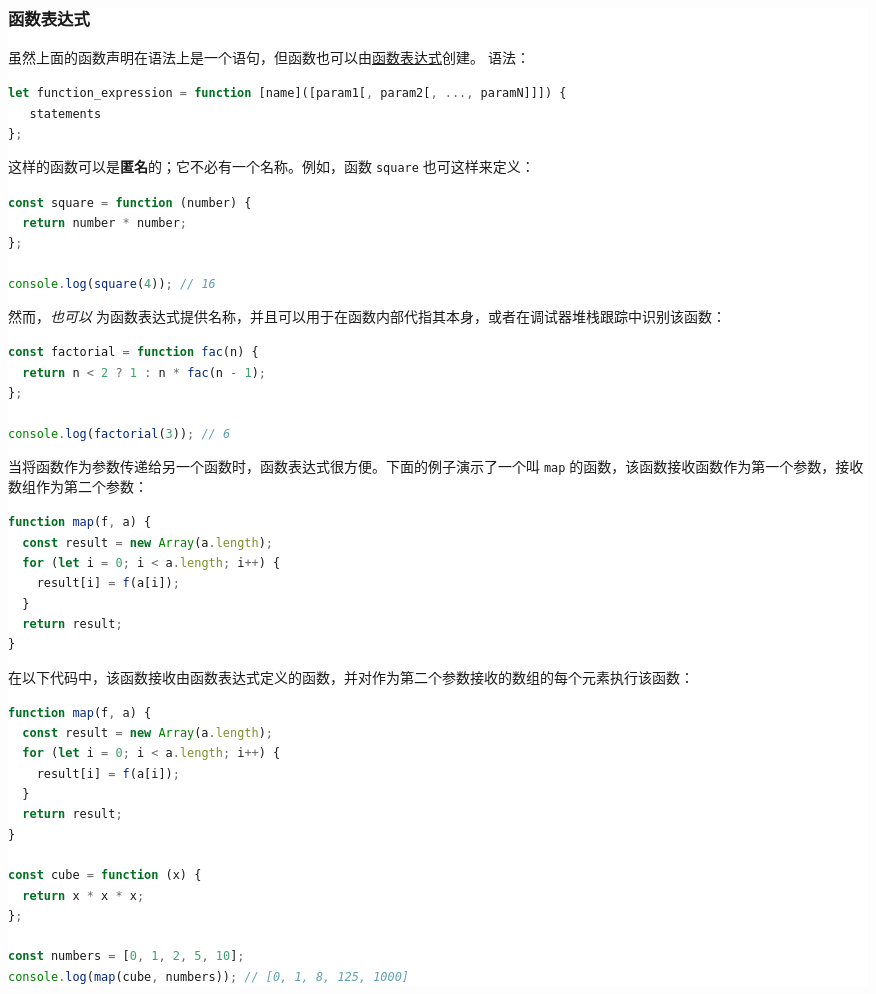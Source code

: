 ### 函数表达式

虽然上面的函数声明在语法上是一个语句，但函数也可以由[函数表达式](https://developer.mozilla.org/zh-CN/docs/Web/JavaScript/Reference/Operators/function)创建。
语法：
```js
let function_expression = function [name]([param1[, param2[, ..., paramN]]]) {
   statements
};
```

这样的函数可以是**匿名**的；它不必有一个名称。例如，函数 `square` 也可这样来定义：
```js
const square = function (number) {
  return number * number;
};

console.log(square(4)); // 16
```

然而，_也可以_ 为函数表达式提供名称，并且可以用于在函数内部代指其本身，或者在调试器堆栈跟踪中识别该函数：
```js
const factorial = function fac(n) {
  return n < 2 ? 1 : n * fac(n - 1);
};

console.log(factorial(3)); // 6
```

当将函数作为参数传递给另一个函数时，函数表达式很方便。下面的例子演示了一个叫 `map` 的函数，该函数接收函数作为第一个参数，接收数组作为第二个参数：
```js
function map(f, a) {
  const result = new Array(a.length);
  for (let i = 0; i < a.length; i++) {
    result[i] = f(a[i]);
  }
  return result;
}
```

在以下代码中，该函数接收由函数表达式定义的函数，并对作为第二个参数接收的数组的每个元素执行该函数：
```js
function map(f, a) {
  const result = new Array(a.length);
  for (let i = 0; i < a.length; i++) {
    result[i] = f(a[i]);
  }
  return result;
}

const cube = function (x) {
  return x * x * x;
};

const numbers = [0, 1, 2, 5, 10];
console.log(map(cube, numbers)); // [0, 1, 8, 125, 1000]
```
